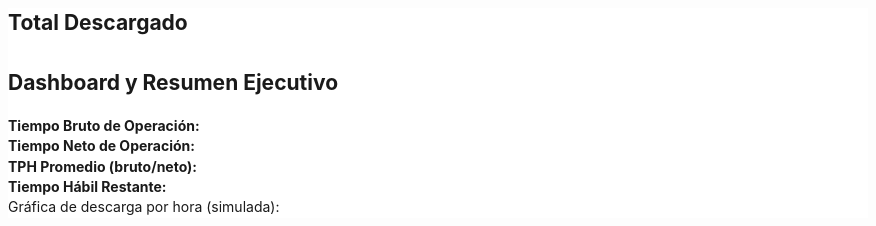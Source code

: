   
  <section class="modulo">
    <h2>Total Descargado</h2>
    <div class="summary" id="total-descargado"></div>
  </section>

  
  <section class="modulo">
    <h2>Dashboard y Resumen Ejecutivo</h2>
    <div class="dashboard-card"><span><b>Tiempo Bruto de Operación:</b> <span id="dsh-tiempo-bruto"></span></span></div>
    <div class="dashboard-card"><span><b>Tiempo Neto de Operación:</b> <span id="dsh-tiempo-neto"></span></span></div>
    <div class="dashboard-card"><span><b>TPH Promedio (bruto/neto):</b> <span id="dsh-tph"></span></span></div>
    <div class="dashboard-card"><span><b>Tiempo Hábil Restante:</b> <span id="dsh-laytime-rest"></span></span></div>
    <div class="dashboard-card">
      <label>Gráfica de descarga por hora (simulada):</label>
      <canvas id="grafico-horas" height="120"></canvas>
    </div>
  </section>

</div>

<script>
// ----- Estado de la plantilla -----
let productos = [], paradas=[], camiones=[], correa=[];
let laytimeHoras = 0;

// ----- General buque: Laytime y tiempo operación -----
function calcLaytime() {
  const tm=parseFloat(document.getElementById('buque-tm').value);
  const rata=parseFloat(document.getElementById('buque-rata').value);
  const condicion=document.getElementById('buque-condicion').value;
  if (tm>0 && rata>0) {
    let dias = tm/rata;
    if (condicion==='SHEX') dias *= (7/5); // Simula SHEX como días laborales
    laytimeHoras = Math.round(dias*24);
    document.getElementById('laytime').innerText = laytimeHoras + " horas";
  } else {
    document.getElementById('laytime').innerText = "No definido";
  }
}
['buque-tm','buque-rata','buque-condicion'].forEach(id=>{
  document.getElementById(id).addEventListener('input',calcLaytime);
});

// Calcula tiempo operación en vivo si hay inicio, fin o solo inicio
function calcOperacion() {
  const ini=document.getElementById('inicio-op').value;
  const fin=document.getElementById('fin-op').value;
  if (!ini) {document.getElementById('tiempo-operacion').innerText="No iniciado";return;}
  const dtIni = new Date(ini);
  let dtFin = fin? new Date(fin): new Date();
  let diff = Math.max((dtFin-dtIni)/3600000,0); // en horas
  document.getElementById('tiempo-operacion').innerText = (diff).toFixed(2) + " h";
  return diff;
}
['inicio-op','fin-op'].forEach(id=>{
  document.getElementById(id).addEventListener('input',()=>{ calcOperacion();updateDashboard(); });
});
